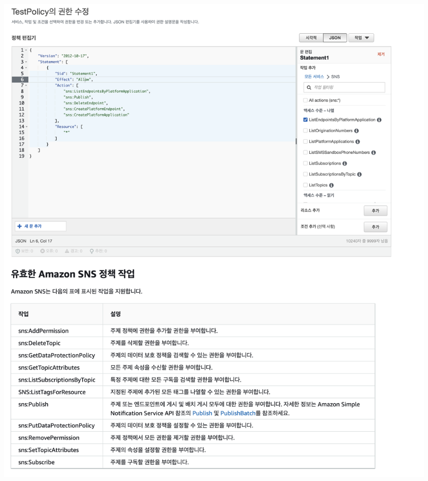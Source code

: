 
<img src="../assets/img/policy2.png"  width="800px"/>

<img src="../assets/img/policy3.png"  width="800px"/>
